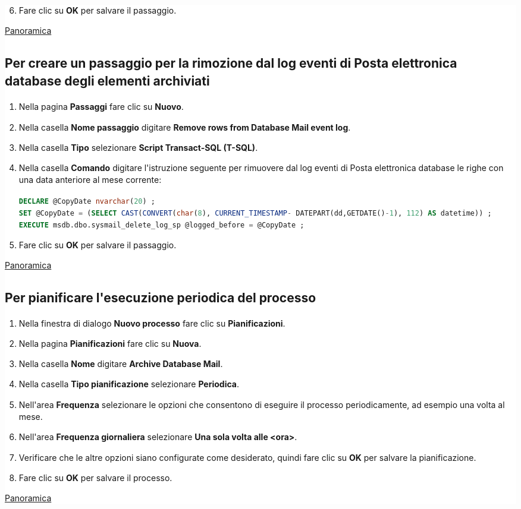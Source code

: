 6.  Fare clic su **OK** per salvare il passaggio.  
  
 [Panoramica](#Process_Overview)  
  
## <a name="to-create-a-step-to-remove-the-archived-items-from-database-mail-event-log"></a>Per creare un passaggio per la rimozione dal log eventi di Posta elettronica database degli elementi archiviati  
  
1.  Nella pagina **Passaggi** fare clic su **Nuovo**.  
  
2.  Nella casella **Nome passaggio** digitare **Remove rows from Database Mail event log**.  
  
3.  Nella casella **Tipo** selezionare **Script Transact-SQL (T-SQL)**.  
  
4.  Nella casella **Comando** digitare l'istruzione seguente per rimuovere dal log eventi di Posta elettronica database le righe con una data anteriore al mese corrente:  
  
    ```sql  
    DECLARE @CopyDate nvarchar(20) ;  
    SET @CopyDate = (SELECT CAST(CONVERT(char(8), CURRENT_TIMESTAMP- DATEPART(dd,GETDATE()-1), 112) AS datetime)) ;  
    EXECUTE msdb.dbo.sysmail_delete_log_sp @logged_before = @CopyDate ;  
    ```  
  
5.  Fare clic su **OK** per salvare il passaggio.  
  
 [Panoramica](#Process_Overview)  
  
## <a name="to-schedule-the-job-to-run-periodically"></a>Per pianificare l'esecuzione periodica del processo  
  
1.  Nella finestra di dialogo **Nuovo processo** fare clic su **Pianificazioni**.  
  
2.  Nella pagina **Pianificazioni** fare clic su **Nuova**.  
  
3.  Nella casella **Nome** digitare **Archive Database Mail**.  
  
4.  Nella casella **Tipo pianificazione** selezionare **Periodica**.  
  
5.  Nell'area **Frequenza** selezionare le opzioni che consentono di eseguire il processo periodicamente, ad esempio una volta al mese.  
  
6.  Nell'area **Frequenza giornaliera** selezionare **Una sola volta alle \<ora>**.  
  
7.  Verificare che le altre opzioni siano configurate come desiderato, quindi fare clic su **OK** per salvare la pianificazione.  
  
8.  Fare clic su **OK** per salvare il processo.  
  
 [Panoramica](#Process_Overview)  
  
  
